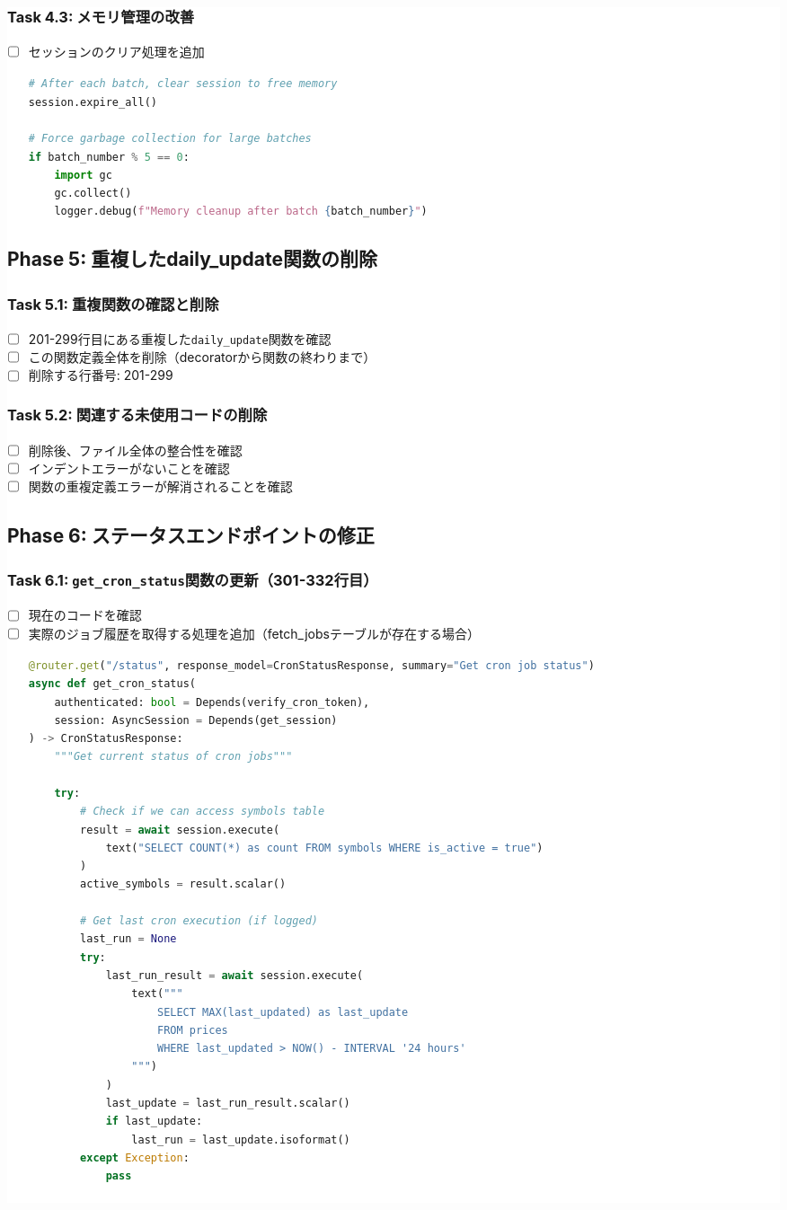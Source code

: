 ### Task 4.3: メモリ管理の改善
- [ ] セッションのクリア処理を追加
  ```python
  # After each batch, clear session to free memory
  session.expire_all()
  
  # Force garbage collection for large batches
  if batch_number % 5 == 0:
      import gc
      gc.collect()
      logger.debug(f"Memory cleanup after batch {batch_number}")
  ```

## Phase 5: 重複したdaily_update関数の削除

### Task 5.1: 重複関数の確認と削除
- [ ] 201-299行目にある重複した`daily_update`関数を確認
- [ ] この関数定義全体を削除（decoratorから関数の終わりまで）
- [ ] 削除する行番号: 201-299

### Task 5.2: 関連する未使用コードの削除
- [ ] 削除後、ファイル全体の整合性を確認
- [ ] インデントエラーがないことを確認
- [ ] 関数の重複定義エラーが解消されることを確認

## Phase 6: ステータスエンドポイントの修正

### Task 6.1: `get_cron_status`関数の更新（301-332行目）
- [ ] 現在のコードを確認
- [ ] 実際のジョブ履歴を取得する処理を追加（fetch_jobsテーブルが存在する場合）
  ```python
  @router.get("/status", response_model=CronStatusResponse, summary="Get cron job status")
  async def get_cron_status(
      authenticated: bool = Depends(verify_cron_token),
      session: AsyncSession = Depends(get_session)
  ) -> CronStatusResponse:
      """Get current status of cron jobs"""
      
      try:
          # Check if we can access symbols table
          result = await session.execute(
              text("SELECT COUNT(*) as count FROM symbols WHERE is_active = true")
          )
          active_symbols = result.scalar()
          
          # Get last cron execution (if logged)
          last_run = None
          try:
              last_run_result = await session.execute(
                  text("""
                      SELECT MAX(last_updated) as last_update 
                      FROM prices 
                      WHERE last_updated > NOW() - INTERVAL '24 hours'
                  """)
              )
              last_update = last_run_result.scalar()
              if last_update:
                  last_run = last_update.isoformat()
          except Exception:
              pass
          
  ```